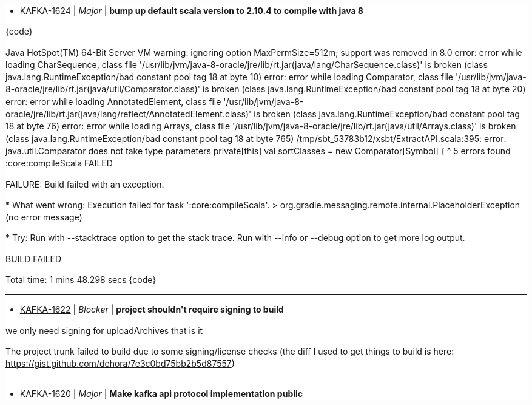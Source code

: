 * [KAFKA-1624](https://issues.apache.org/jira/browse/KAFKA-1624) | *Major* | **bump up default scala version to 2.10.4 to compile with java 8**

{code}

Java HotSpot(TM) 64-Bit Server VM warning: ignoring option MaxPermSize=512m; support was removed in 8.0
error: error while loading CharSequence, class file '/usr/lib/jvm/java-8-oracle/jre/lib/rt.jar(java/lang/CharSequence.class)' is broken
(class java.lang.RuntimeException/bad constant pool tag 18 at byte 10)
error: error while loading Comparator, class file '/usr/lib/jvm/java-8-oracle/jre/lib/rt.jar(java/util/Comparator.class)' is broken
(class java.lang.RuntimeException/bad constant pool tag 18 at byte 20)
error: error while loading AnnotatedElement, class file '/usr/lib/jvm/java-8-oracle/jre/lib/rt.jar(java/lang/reflect/AnnotatedElement.class)' is broken
(class java.lang.RuntimeException/bad constant pool tag 18 at byte 76)
error: error while loading Arrays, class file '/usr/lib/jvm/java-8-oracle/jre/lib/rt.jar(java/util/Arrays.class)' is broken
(class java.lang.RuntimeException/bad constant pool tag 18 at byte 765)
/tmp/sbt\_53783b12/xsbt/ExtractAPI.scala:395: error: java.util.Comparator does not take type parameters
	private[this] val sortClasses = new Comparator[Symbol] {
                                            ^
5 errors found
:core:compileScala FAILED

FAILURE: Build failed with an exception.

\* What went wrong:
Execution failed for task ':core:compileScala'.
\> org.gradle.messaging.remote.internal.PlaceholderException (no error message)

\* Try:
Run with --stacktrace option to get the stack trace. Run with --info or --debug option to get more log output.

BUILD FAILED

Total time: 1 mins 48.298 secs
{code}


---

* [KAFKA-1622](https://issues.apache.org/jira/browse/KAFKA-1622) | *Blocker* | **project shouldn't require signing to build**

we only need signing for uploadArchives that is it

The project trunk failed to build due to some signing/license checks (the diff I used to get things to build is here: https://gist.github.com/dehora/7e3c0bd75bb2b5d87557)


---

* [KAFKA-1620](https://issues.apache.org/jira/browse/KAFKA-1620) | *Major* | **Make kafka api protocol implementation public**

